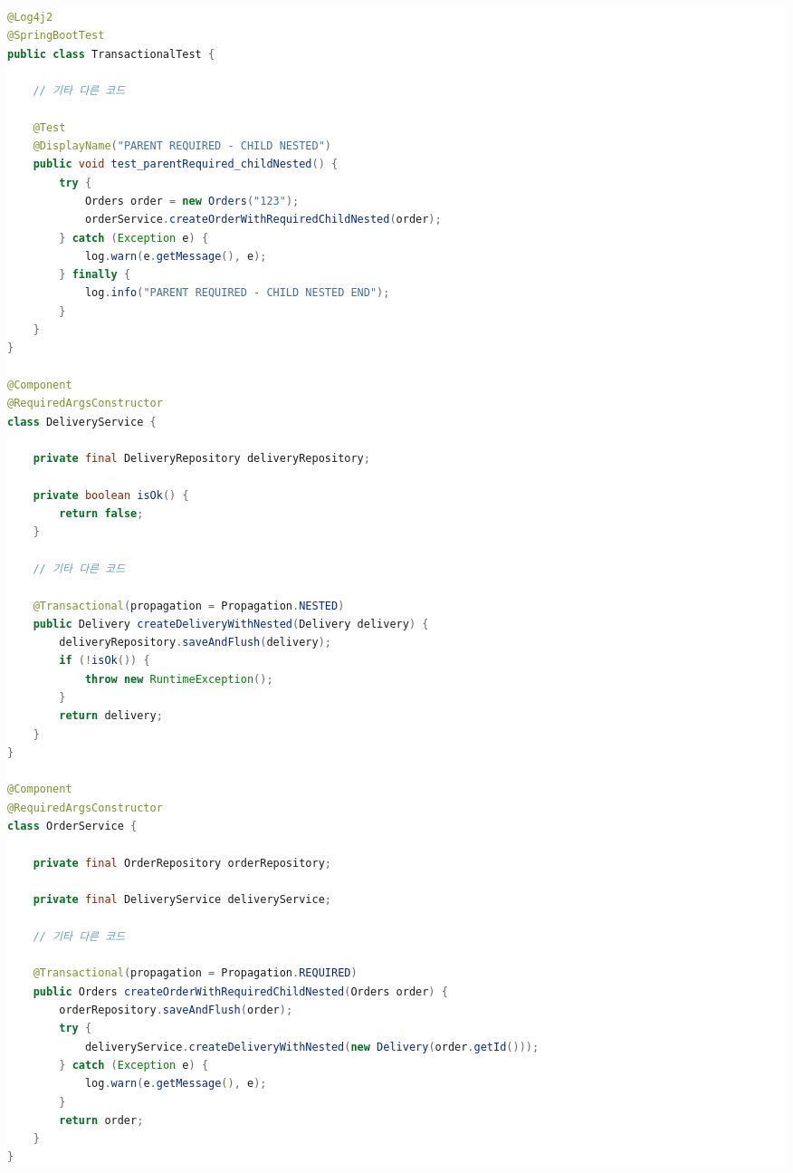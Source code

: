 ```java
@Log4j2
@SpringBootTest
public class TransactionalTest {

    // 기타 다른 코드

    @Test
    @DisplayName("PARENT REQUIRED - CHILD NESTED")
    public void test_parentRequired_childNested() {
        try {
            Orders order = new Orders("123");
            orderService.createOrderWithRequiredChildNested(order);
        } catch (Exception e) {
            log.warn(e.getMessage(), e);
        } finally {
            log.info("PARENT REQUIRED - CHILD NESTED END");
        }
    }
}

@Component
@RequiredArgsConstructor
class DeliveryService {

    private final DeliveryRepository deliveryRepository;

    private boolean isOk() {
        return false;
    }

    // 기타 다른 코드

    @Transactional(propagation = Propagation.NESTED)
    public Delivery createDeliveryWithNested(Delivery delivery) {
        deliveryRepository.saveAndFlush(delivery);
        if (!isOk()) {
            throw new RuntimeException();
        }
        return delivery;
    }
}

@Component
@RequiredArgsConstructor
class OrderService {

    private final OrderRepository orderRepository;

    private final DeliveryService deliveryService;

    // 기타 다른 코드

    @Transactional(propagation = Propagation.REQUIRED)
    public Orders createOrderWithRequiredChildNested(Orders order) {
        orderRepository.saveAndFlush(order);
        try {
            deliveryService.createDeliveryWithNested(new Delivery(order.getId()));
        } catch (Exception e) {
            log.warn(e.getMessage(), e);
        }
        return order;
    }
}
```